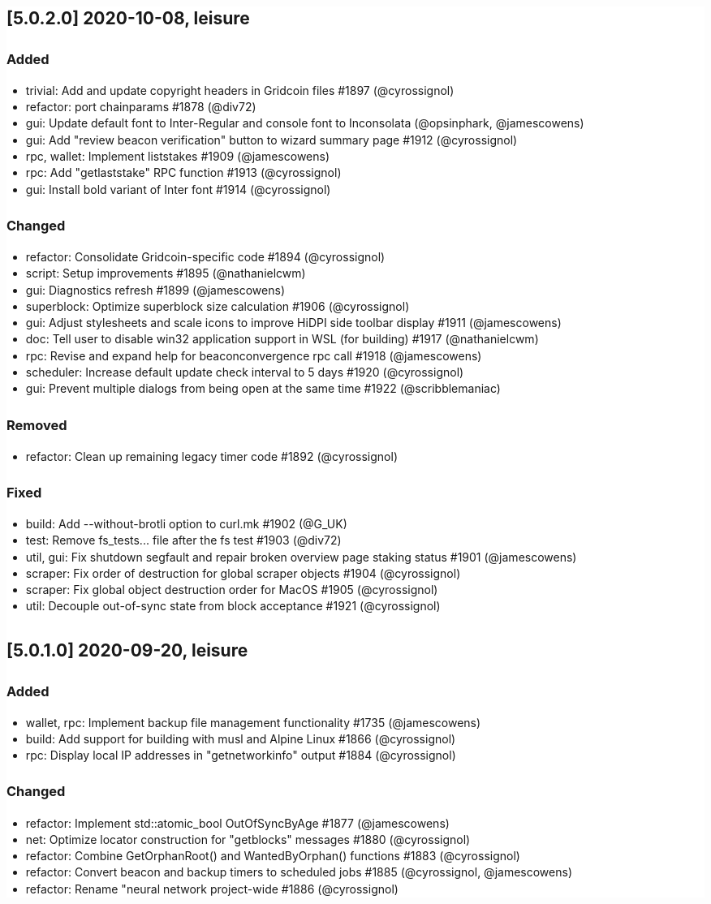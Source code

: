 ## [5.0.2.0] 2020-10-08, leisure
### Added
 - trivial: Add and update copyright headers in Gridcoin files #1897 (@cyrossignol)
 - refactor: port chainparams #1878 (@div72)
 - gui: Update default font to Inter-Regular and console font to Inconsolata (@opsinphark, @jamescowens)
 - gui: Add "review beacon verification" button to wizard summary page #1912 (@cyrossignol)
 - rpc, wallet: Implement liststakes #1909 (@jamescowens)
 - rpc: Add "getlaststake" RPC function #1913 (@cyrossignol)
 - gui: Install bold variant of Inter font #1914 (@cyrossignol)

### Changed
 - refactor: Consolidate Gridcoin-specific code #1894 (@cyrossignol)
 - script: Setup improvements #1895 (@nathanielcwm)
 - gui: Diagnostics refresh #1899 (@jamescowens)
 - superblock: Optimize superblock size calculation #1906 (@cyrossignol)
 - gui: Adjust stylesheets and scale icons to improve HiDPI side toolbar display #1911 (@jamescowens)
 - doc: Tell user to disable win32 application support in WSL (for building) #1917 (@nathanielcwm)
 - rpc: Revise and expand help for beaconconvergence rpc call #1918 (@jamescowens)
 - scheduler: Increase default update check interval to 5 days #1920 (@cyrossignol)
 - gui: Prevent multiple dialogs from being open at the same time #1922 (@scribblemaniac)

### Removed
 - refactor: Clean up remaining legacy timer code #1892 (@cyrossignol)

### Fixed
 - build: Add --without-brotli option to curl.mk #1902 (@G_UK)
 - test: Remove fs_tests... file after the fs test #1903 (@div72)
 - util, gui: Fix shutdown segfault and repair broken overview page staking status #1901 (@jamescowens)
 - scraper: Fix order of destruction for global scraper objects #1904 (@cyrossignol)
 - scraper: Fix global object destruction order for MacOS #1905 (@cyrossignol)
 - util: Decouple out-of-sync state from block acceptance #1921 (@cyrossignol)

## [5.0.1.0] 2020-09-20, leisure
### Added
 - wallet, rpc: Implement backup file management functionality #1735 (@jamescowens)
 - build: Add support for building with musl and Alpine Linux #1866 (@cyrossignol)
 - rpc: Display local IP addresses in "getnetworkinfo" output #1884 (@cyrossignol)

### Changed
 - refactor: Implement std::atomic_bool OutOfSyncByAge #1877 (@jamescowens)
 - net: Optimize locator construction for "getblocks" messages #1880 (@cyrossignol)
 - refactor: Combine GetOrphanRoot() and WantedByOrphan() functions #1883 (@cyrossignol)
 - refactor: Convert beacon and backup timers to scheduled jobs #1885 (@cyrossignol, @jamescowens)
 - refactor: Rename "neural network project-wide #1886 (@cyrossignol)
